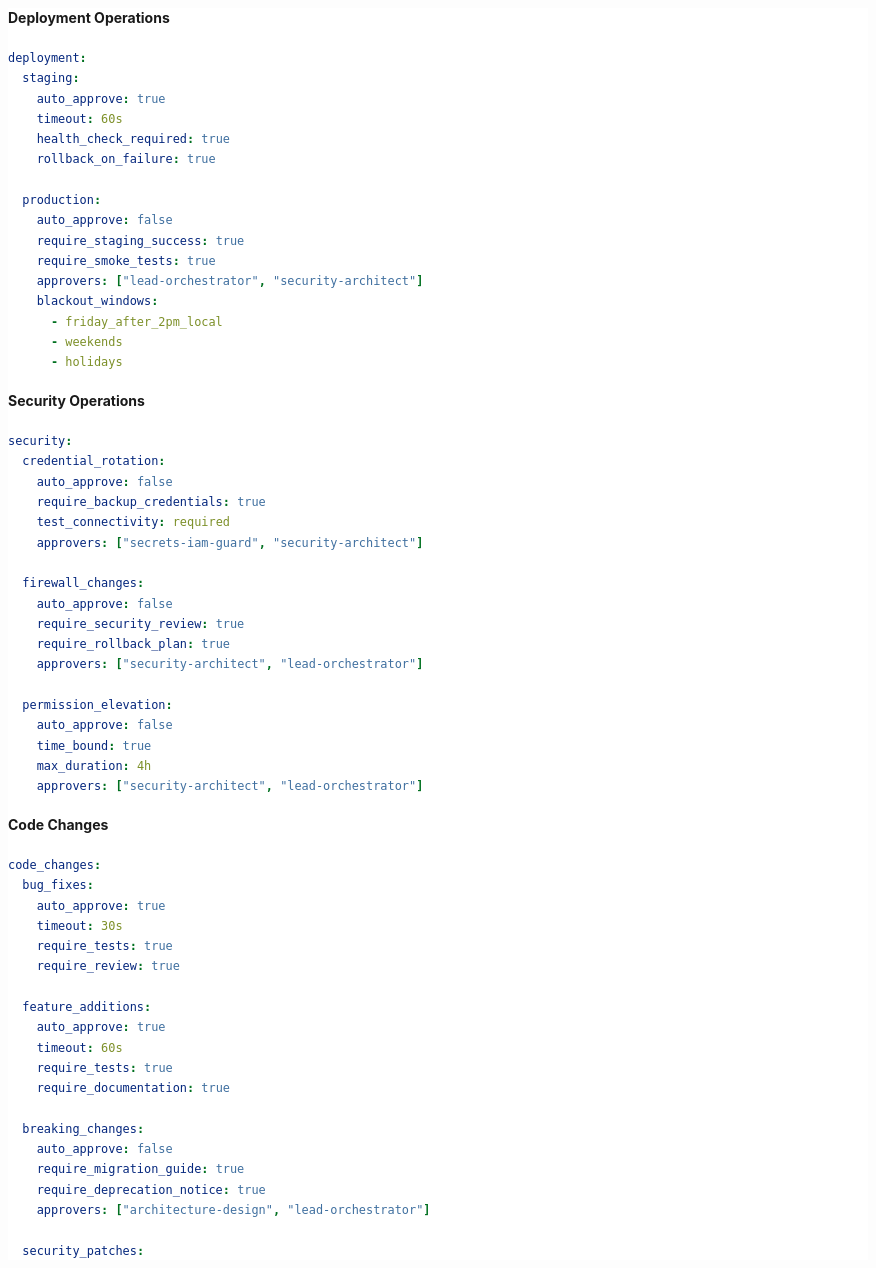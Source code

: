#### Deployment Operations
```yaml
deployment:
  staging:
    auto_approve: true
    timeout: 60s
    health_check_required: true
    rollback_on_failure: true
  
  production:
    auto_approve: false
    require_staging_success: true
    require_smoke_tests: true
    approvers: ["lead-orchestrator", "security-architect"]
    blackout_windows:
      - friday_after_2pm_local
      - weekends
      - holidays
```

#### Security Operations
```yaml
security:
  credential_rotation:
    auto_approve: false
    require_backup_credentials: true
    test_connectivity: required
    approvers: ["secrets-iam-guard", "security-architect"]
  
  firewall_changes:
    auto_approve: false
    require_security_review: true
    require_rollback_plan: true
    approvers: ["security-architect", "lead-orchestrator"]
  
  permission_elevation:
    auto_approve: false
    time_bound: true
    max_duration: 4h
    approvers: ["security-architect", "lead-orchestrator"]
```

#### Code Changes
```yaml
code_changes:
  bug_fixes:
    auto_approve: true
    timeout: 30s
    require_tests: true
    require_review: true
  
  feature_additions:
    auto_approve: true
    timeout: 60s
    require_tests: true
    require_documentation: true
  
  breaking_changes:
    auto_approve: false
    require_migration_guide: true
    require_deprecation_notice: true
    approvers: ["architecture-design", "lead-orchestrator"]
  
  security_patches:
```